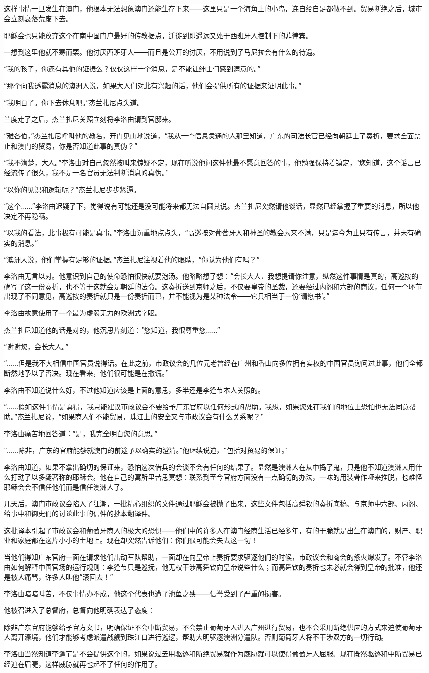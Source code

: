 这样事情一旦发生在澳门，他根本无法想象澳门还能生存下来——这里只是一个海角上的小岛，连自给自足都做不到。贸易断绝之后，城市会立刻衰落荒废下去。

耶稣会也只能放弃这个在南中国门户最好的传教据点，迁徙到即遥远又处于西班牙人控制下的菲律宾。

一想到这里他就不寒而栗。他讨厌西班牙人——而且是公开的讨厌，不用说到了马尼拉会有什么的待遇。

“我的孩子，你还有其他的证据么？仅仅这样一个消息，是不能让绅士们感到满意的。”

“那个向我透露消息的澳洲人说，如果大人们对此有兴趣的话，他们会提供所有的证据来证明此事。”

“我明白了。你下去休息吧。”杰兰扎尼点头道。

兰度走了之后，杰兰扎尼关照立刻将李洛由请到官邸来。

“雅各伯，”杰兰扎尼呼叫他的教名，开门见山地说道，“我从一个信息灵通的人那里知道，广东的司法长官已经向朝廷上了奏折，要求全面禁止和澳门的贸易，你是否知道此事的真伪？”

“我不清楚，大人。”李洛由对自己忽然被叫来惊疑不定，现在听说他问这件他最不愿意回答的事，他勉强保持着镇定，“您知道，这个谣言已经流传了很久，我不是一名官员无法判断消息的真伪。”

“以你的见识和逻辑呢？”杰兰扎尼步步紧逼。

“这个……”李洛由迟疑了下，觉得说有可能还是没可能将来都无法自圆其说。杰兰扎尼突然请他谈话，显然已经掌握了重要的消息，所以他决定不再隐瞒。

“以我的看法，此事极有可能是真事。”李洛由沉重地点点头，“高巡按对葡萄牙人和神圣的教会素来不满，只是迄今为止只有传言，并未有确实的消息。”

“澳洲人说，他们掌握有足够的证据。”杰兰扎尼注视着他的眼睛，“你认为他们有吗？”

李洛由无言以对。他意识到自己的使命恐怕很快就要泡汤。他略略想了想：“会长大人，我想提请你注意，纵然这件事情是真的，高巡按的确写了这一份奏折，也不等于这就会是朝廷的法令。这奏折送到京师之后，不仅要皇帝的圣裁，还要经过内阁和六部的商议，任何一个环节出现了不同意见，高巡按的奏折就只是一份奏折而已，并不能视为是某种法令——它只相当于一份‘请愿书’。”

李洛由故意使用了一个最为虚弱无力的欧洲式字眼。

杰兰扎尼知道他的话是对的，他沉思片刻道：“您知道，我很尊重您……”

“谢谢您，会长大人。”

“……但是我不大相信中国官员说得话。在此之前，市政议会的几位元老曾经在广州和香山向多位拥有实权的中国官员询问过此事，他们全都断然地予以了否决。现在看来，他们很可能是在撒谎。”

李洛由不知道说什么好，不过他知道应该是上面的意思，多半还是李逢节本人关照的。

“……假如这件事情是真得，我只能建议市政议会不要给予广东官府以任何形式的帮助。我想，如果您处在我们的地位上恐怕也无法同意帮助。”杰兰扎尼说，“如果商人们不能贸易，珠江上的安全又与市政议会有什么关系呢？”

李洛由痛苦地回答道：“是，我完全明白您的意思。”

“……除非，广东的官府能够就澳门的前途予以确实的澄清。”他继续说道，“包括对贸易的保证。”

李洛由知道，如果不拿出确切的保证来，恐怕这次借兵的会谈不会有任何的结果了。显然是澳洲人在从中捣了鬼，只是他不知道澳洲人用什么打动了以多疑著称的耶稣会。他在自己的寓所里苦思冥想：联系到至今官府方面没有一点确切的办法，一味的用装聋作哑来推脱，也难怪耶稣会会不信任他们而是信任澳洲人了。

几天后，澳门市政议会陷入了狂潮，一批精心组织的文件通过耶稣会被抛了出来，这些文件包括高舜钦的奏折底稿、与京师中六部、内阁、给事中和御史们的讨论此事的信件的抄本翻译件。

这批译本引起了市政议会和葡萄牙商人的极大的恐惧——他们中的许多人在澳门经商生活已经多年，有的干脆就是出生在澳门的，财产、职业和家庭都在这片小小的土地上。现在却突然告诉他们：你们很可能会失去这一切！

当他们得知广东官府一面在请求他们出动军队帮助，一面却在向皇帝上奏折要求驱逐他们的时候，市政议会和商会的怒火爆发了。不管李洛由如何解释中国官场的运行规则：李逢节只是巡抚，他无权干涉高舜钦向皇帝说些什么；而高舜钦的奏折也未必就会得到皇帝的批准，他还是被人痛骂，许多人叫他“滚回去！”

李洛由暗暗叫苦，不仅事情办不成，他这个代表也遭了池鱼之殃——信誉受到了严重的损害。

他被召进入了总督府，总督向他明确表达了态度：

除非广东官府能够给予官方文书，明确保证不会中断贸易，不会禁止葡萄牙人进入广州进行贸易，也不会采用断绝供应的方式来迫使葡萄牙人离开濠境，他们才能够考虑派遣战舰到珠江口进行巡逻，帮助大明驱逐澳洲分遣队。否则葡萄牙人将不干涉双方的一切行动。

李洛由当然知道李逢节是不会提供这个的，如果说过去用驱逐和断绝贸易就作为威胁就可以使得葡萄牙人屈服。现在既然驱逐和中断贸易已经迫在眉睫，这样威胁就再也起不了任何的作用了。
